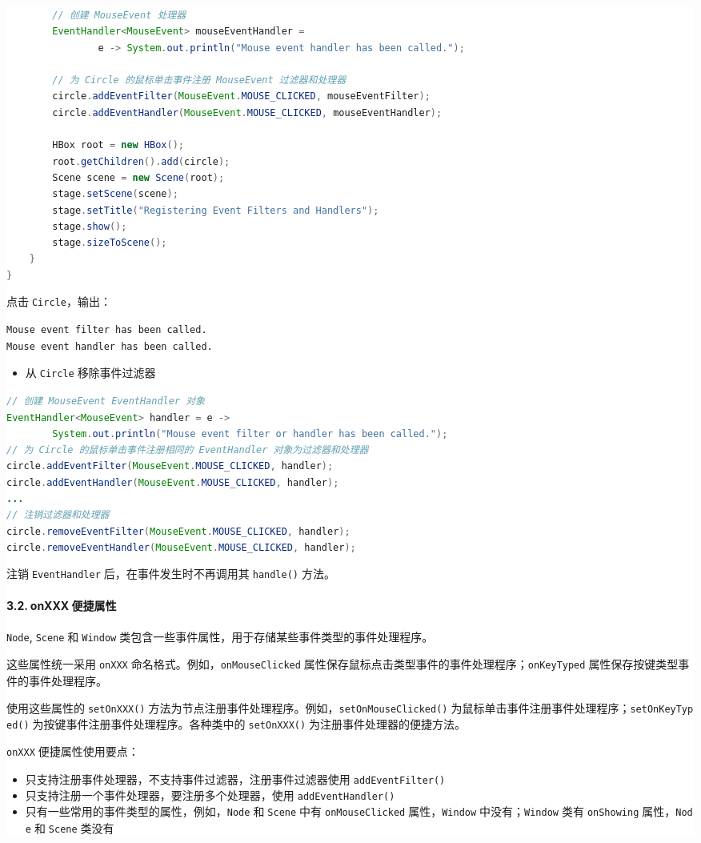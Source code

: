 ```java
        // 创建 MouseEvent 处理器
        EventHandler<MouseEvent> mouseEventHandler =
                e -> System.out.println("Mouse event handler has been called.");

        // 为 Circle 的鼠标单击事件注册 MouseEvent 过滤器和处理器
        circle.addEventFilter(MouseEvent.MOUSE_CLICKED, mouseEventFilter);
        circle.addEventHandler(MouseEvent.MOUSE_CLICKED, mouseEventHandler);

        HBox root = new HBox();
        root.getChildren().add(circle);
        Scene scene = new Scene(root);
        stage.setScene(scene);
        stage.setTitle("Registering Event Filters and Handlers");
        stage.show();
        stage.sizeToScene();
    }
}
```

点击 `Circle`，输出：

```
Mouse event filter has been called.
Mouse event handler has been called.
```

- 从 `Circle` 移除事件过滤器

```java
// 创建 MouseEvent EventHandler 对象
EventHandler<MouseEvent> handler = e ->
        System.out.println("Mouse event filter or handler has been called.");
// 为 Circle 的鼠标单击事件注册相同的 EventHandler 对象为过滤器和处理器
circle.addEventFilter(MouseEvent.MOUSE_CLICKED, handler);
circle.addEventHandler(MouseEvent.MOUSE_CLICKED, handler);
...
// 注销过滤器和处理器
circle.removeEventFilter(MouseEvent.MOUSE_CLICKED, handler);
circle.removeEventHandler(MouseEvent.MOUSE_CLICKED, handler);
```

注销 `EventHandler` 后，在事件发生时不再调用其 `handle()` 方法。

#### 3.2. onXXX 便捷属性

`Node`, `Scene` 和 `Window` 类包含一些事件属性，用于存储某些事件类型的事件处理程序。

这些属性统一采用 `onXXX` 命名格式。例如，`onMouseClicked` 属性保存鼠标点击类型事件的事件处理程序；`onKeyTyped` 属性保存按键类型事件的事件处理程序。

使用这些属性的 `setOnXXX()` 方法为节点注册事件处理程序。例如，`setOnMouseClicked()` 为鼠标单击事件注册事件处理程序；`setOnKeyTyped()` 为按键事件注册事件处理程序。各种类中的 `setOnXXX()` 为注册事件处理器的便捷方法。

`onXXX` 便捷属性使用要点：

- 只支持注册事件处理器，不支持事件过滤器，注册事件过滤器使用 `addEventFilter()`
- 只支持注册一个事件处理器，要注册多个处理器，使用 `addEventHandler()`
- 只有一些常用的事件类型的属性，例如，`Node` 和 `Scene` 中有 `onMouseClicked` 属性，`Window` 中没有；`Window` 类有 `onShowing` 属性，`Node` 和 `Scene` 类没有

